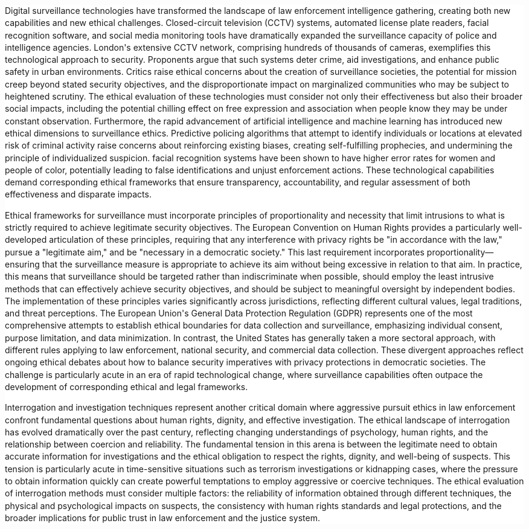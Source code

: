 Digital surveillance technologies have transformed the landscape of law enforcement intelligence gathering, creating both new capabilities and new ethical challenges. Closed-circuit television (CCTV) systems, automated license plate readers, facial recognition software, and social media monitoring tools have dramatically expanded the surveillance capacity of police and intelligence agencies. London's extensive CCTV network, comprising hundreds of thousands of cameras, exemplifies this technological approach to security. Proponents argue that such systems deter crime, aid investigations, and enhance public safety in urban environments. Critics raise ethical concerns about the creation of surveillance societies, the potential for mission creep beyond stated security objectives, and the disproportionate impact on marginalized communities who may be subject to heightened scrutiny. The ethical evaluation of these technologies must consider not only their effectiveness but also their broader social impacts, including the potential chilling effect on free expression and association when people know they may be under constant observation. Furthermore, the rapid advancement of artificial intelligence and machine learning has introduced new ethical dimensions to surveillance ethics. Predictive policing algorithms that attempt to identify individuals or locations at elevated risk of criminal activity raise concerns about reinforcing existing biases, creating self-fulfilling prophecies, and undermining the principle of individualized suspicion. facial recognition systems have been shown to have higher error rates for women and people of color, potentially leading to false identifications and unjust enforcement actions. These technological capabilities demand corresponding ethical frameworks that ensure transparency, accountability, and regular assessment of both effectiveness and disparate impacts.

Ethical frameworks for surveillance must incorporate principles of proportionality and necessity that limit intrusions to what is strictly required to achieve legitimate security objectives. The European Convention on Human Rights provides a particularly well-developed articulation of these principles, requiring that any interference with privacy rights be "in accordance with the law," pursue a "legitimate aim," and be "necessary in a democratic society." This last requirement incorporates proportionality—ensuring that the surveillance measure is appropriate to achieve its aim without being excessive in relation to that aim. In practice, this means that surveillance should be targeted rather than indiscriminate when possible, should employ the least intrusive methods that can effectively achieve security objectives, and should be subject to meaningful oversight by independent bodies. The implementation of these principles varies significantly across jurisdictions, reflecting different cultural values, legal traditions, and threat perceptions. The European Union's General Data Protection Regulation (GDPR) represents one of the most comprehensive attempts to establish ethical boundaries for data collection and surveillance, emphasizing individual consent, purpose limitation, and data minimization. In contrast, the United States has generally taken a more sectoral approach, with different rules applying to law enforcement, national security, and commercial data collection. These divergent approaches reflect ongoing ethical debates about how to balance security imperatives with privacy protections in democratic societies. The challenge is particularly acute in an era of rapid technological change, where surveillance capabilities often outpace the development of corresponding ethical and legal frameworks.

Interrogation and investigation techniques represent another critical domain where aggressive pursuit ethics in law enforcement confront fundamental questions about human rights, dignity, and effective investigation. The ethical landscape of interrogation has evolved dramatically over the past century, reflecting changing understandings of psychology, human rights, and the relationship between coercion and reliability. The fundamental tension in this arena is between the legitimate need to obtain accurate information for investigations and the ethical obligation to respect the rights, dignity, and well-being of suspects. This tension is particularly acute in time-sensitive situations such as terrorism investigations or kidnapping cases, where the pressure to obtain information quickly can create powerful temptations to employ aggressive or coercive techniques. The ethical evaluation of interrogation methods must consider multiple factors: the reliability of information obtained through different techniques, the physical and psychological impacts on suspects, the consistency with human rights standards and legal protections, and the broader implications for public trust in law enforcement and the justice system.
